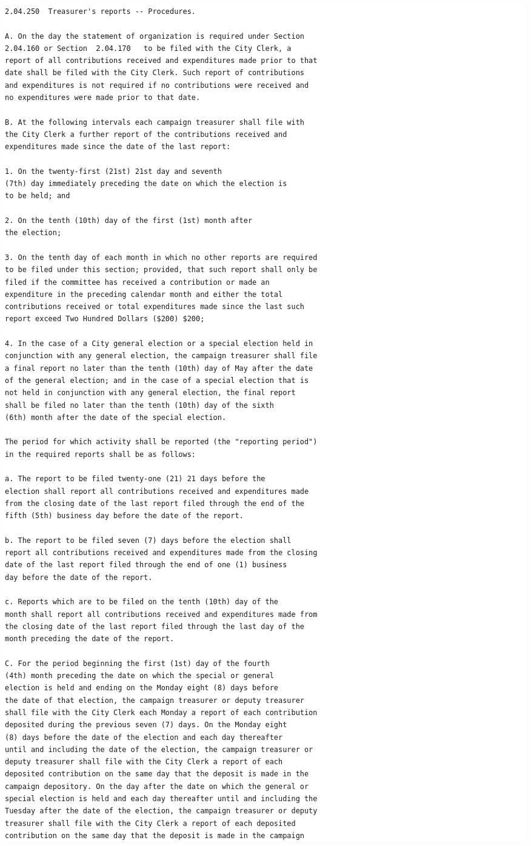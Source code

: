     2.04.250  Treasurer's reports -- Procedures.  
  
    A. On the day the statement of organization is required under Section  
    2.04.160 or Section  2.04.170   to be filed with the City Clerk, a  
    report of all contributions received and expenditures made prior to that  
    date shall be filed with the City Clerk. Such report of contributions  
    and expenditures is not required if no contributions were received and  
    no expenditures were made prior to that date.  
  
    B. At the following intervals each campaign treasurer shall file with  
    the City Clerk a further report of the contributions received and  
    expenditures made since the date of the last report:  
  
    1. On the twenty-first (21st) 21st day and seventh  
    (7th) day immediately preceding the date on which the election is  
    to be held; and  
  
    2. On the tenth (10th) day of the first (1st) month after  
    the election;  
  
    3. On the tenth day of each month in which no other reports are required  
    to be filed under this section; provided, that such report shall only be  
    filed if the committee has received a contribution or made an  
    expenditure in the preceding calendar month and either the total  
    contributions received or total expenditures made since the last such  
    report exceed Two Hundred Dollars ($200) $200;  
  
    4. In the case of a City general election or a special election held in  
    conjunction with any general election, the campaign treasurer shall file  
    a final report no later than the tenth (10th) day of May after the date  
    of the general election; and in the case of a special election that is  
    not held in conjunction with any general election, the final report  
    shall be filed no later than the tenth (10th) day of the sixth  
    (6th) month after the date of the special election.  
  
    The period for which activity shall be reported (the "reporting period")  
    in the required reports shall be as follows:  
  
    a. The report to be filed twenty-one (21) 21 days before the  
    election shall report all contributions received and expenditures made  
    from the closing date of the last report filed through the end of the  
    fifth (5th) business day before the date of the report.  
  
    b. The report to be filed seven (7) days before the election shall  
    report all contributions received and expenditures made from the closing  
    date of the last report filed through the end of one (1) business  
    day before the date of the report.  
  
    c. Reports which are to be filed on the tenth (10th) day of the  
    month shall report all contributions received and expenditures made from  
    the closing date of the last report filed through the last day of the  
    month preceding the date of the report.  
  
    C. For the period beginning the first (1st) day of the fourth  
    (4th) month preceding the date on which the special or general  
    election is held and ending on the Monday eight (8) days before  
    the date of that election, the campaign treasurer or deputy treasurer  
    shall file with the City Clerk each Monday a report of each contribution  
    deposited during the previous seven (7) days. On the Monday eight  
    (8) days before the date of the election and each day thereafter  
    until and including the date of the election, the campaign treasurer or  
    deputy treasurer shall file with the City Clerk a report of each  
    deposited contribution on the same day that the deposit is made in the  
    campaign depository. On the day after the date on which the general or  
    special election is held and each day thereafter until and including the  
    Tuesday after the date of the election, the campaign treasurer or deputy  
    treasurer shall file with the City Clerk a report of each deposited  
    contribution on the same day that the deposit is made in the campaign  